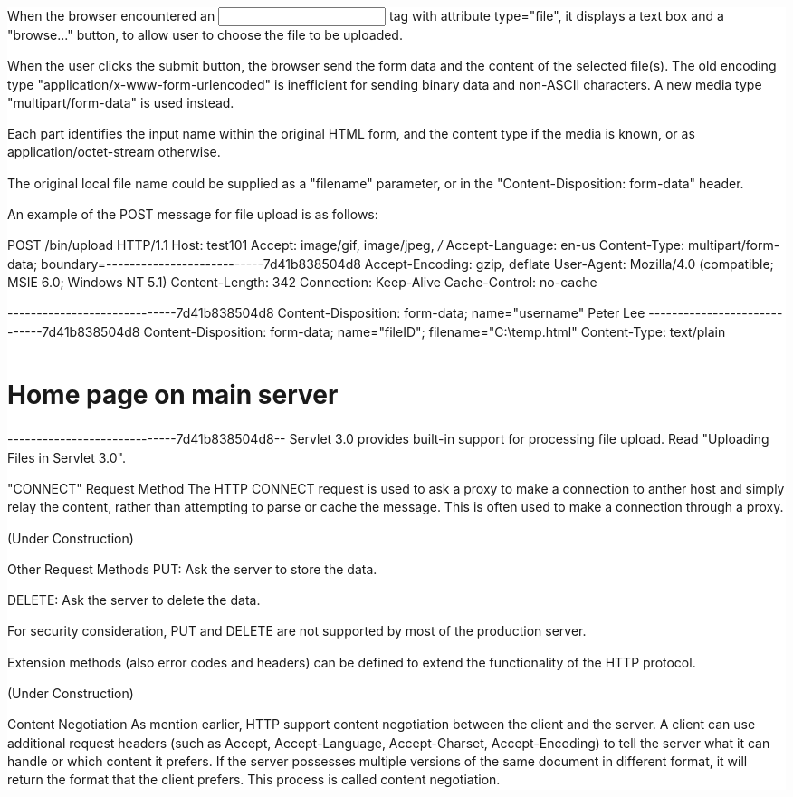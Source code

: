When the browser encountered an <input> tag with attribute type="file", it displays a text box and a "browse..." button, to allow user to choose the file to be uploaded.

When the user clicks the submit button, the browser send the form data and the content of the selected file(s). The old encoding type "application/x-www-form-urlencoded" is inefficient for sending binary data and non-ASCII characters. A new media type "multipart/form-data" is used instead.

Each part identifies the input name within the original HTML form, and the content type if the media is known, or as application/octet-stream otherwise.

The original local file name could be supplied as a "filename" parameter, or in the "Content-Disposition: form-data" header.

An example of the POST message for file upload is as follows:

POST /bin/upload HTTP/1.1
Host: test101
Accept: image/gif, image/jpeg, */*
Accept-Language: en-us
Content-Type: multipart/form-data; boundary=---------------------------7d41b838504d8
Accept-Encoding: gzip, deflate
User-Agent: Mozilla/4.0 (compatible; MSIE 6.0; Windows NT 5.1)
Content-Length: 342
Connection: Keep-Alive
Cache-Control: no-cache
   
-----------------------------7d41b838504d8 Content-Disposition: form-data; name="username" 
Peter Lee
-----------------------------7d41b838504d8 Content-Disposition: form-data; name="fileID"; filename="C:\temp.html" Content-Type: text/plain 
<h1>Home page on main server</h1> 
-----------------------------7d41b838504d8--
Servlet 3.0 provides built-in support for processing file upload. Read "Uploading Files in Servlet 3.0".

"CONNECT" Request Method
The HTTP CONNECT request is used to ask a proxy to make a connection to anther host and simply relay the content, rather than attempting to parse or cache the message. This is often used to make a connection through a proxy.

(Under Construction)

Other Request Methods
PUT: Ask the server to store the data.

DELETE: Ask the server to delete the data.

For security consideration, PUT and DELETE are not supported by most of the production server.

Extension methods (also error codes and headers) can be defined to extend the functionality of the HTTP protocol.

(Under Construction)

Content Negotiation
As mention earlier, HTTP support content negotiation between the client and the server. A client can use additional request headers (such as Accept, Accept-Language, Accept-Charset, Accept-Encoding) to tell the server what it can handle or which content it prefers. If the server possesses multiple versions of the same document in different format, it will return the format that the client prefers. This process is called content negotiation.
